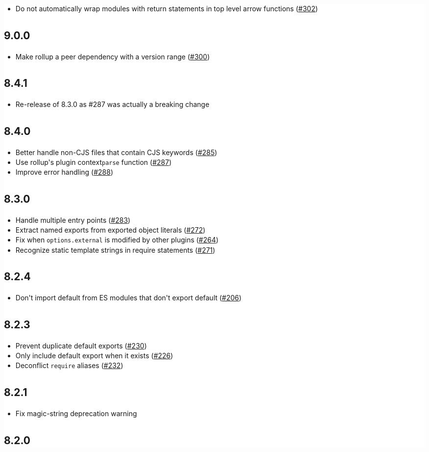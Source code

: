 - Do not automatically wrap modules with return statements in top level arrow functions ([#302](https://github.com/rollup/rollup-plugin-commonjs/issues/302))

## 9.0.0

- Make rollup a peer dependency with a version range ([#300](https://github.com/rollup/rollup-plugin-commonjs/issues/300))

## 8.4.1

- Re-release of 8.3.0 as #287 was actually a breaking change

## 8.4.0

- Better handle non-CJS files that contain CJS keywords ([#285](https://github.com/rollup/rollup-plugin-commonjs/issues/285))
- Use rollup's plugin context`parse` function ([#287](https://github.com/rollup/rollup-plugin-commonjs/issues/287))
- Improve error handling ([#288](https://github.com/rollup/rollup-plugin-commonjs/issues/288))

## 8.3.0

- Handle multiple entry points ([#283](https://github.com/rollup/rollup-plugin-commonjs/issues/283))
- Extract named exports from exported object literals ([#272](https://github.com/rollup/rollup-plugin-commonjs/issues/272))
- Fix when `options.external` is modified by other plugins ([#264](https://github.com/rollup/rollup-plugin-commonjs/issues/264))
- Recognize static template strings in require statements ([#271](https://github.com/rollup/rollup-plugin-commonjs/issues/271))

## 8.2.4

- Don't import default from ES modules that don't export default ([#206](https://github.com/rollup/rollup-plugin-commonjs/issues/206))

## 8.2.3

- Prevent duplicate default exports ([#230](https://github.com/rollup/rollup-plugin-commonjs/pull/230))
- Only include default export when it exists ([#226](https://github.com/rollup/rollup-plugin-commonjs/pull/226))
- Deconflict `require` aliases ([#232](https://github.com/rollup/rollup-plugin-commonjs/issues/232))

## 8.2.1

- Fix magic-string deprecation warning

## 8.2.0
